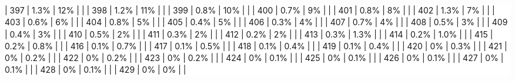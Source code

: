 | 397 | 1.3% | 12% |  |
| 398 | 1.2% | 11% |  |
| 399 | 0.8% | 10% |  |
| 400 | 0.7% | 9% |  |
| 401 | 0.8% | 8% |  |
| 402 | 1.3% | 7% |  |
| 403 | 0.6% | 6% |  |
| 404 | 0.8% | 5% |  |
| 405 | 0.4% | 5% |  |
| 406 | 0.3% | 4% |  |
| 407 | 0.7% | 4% |  |
| 408 | 0.5% | 3% |  |
| 409 | 0.4% | 3% |  |
| 410 | 0.5% | 2% |  |
| 411 | 0.3% | 2% |  |
| 412 | 0.2% | 2% |  |
| 413 | 0.3% | 1.3% |  |
| 414 | 0.2% | 1.0% |  |
| 415 | 0.2% | 0.8% |  |
| 416 | 0.1% | 0.7% |  |
| 417 | 0.1% | 0.5% |  |
| 418 | 0.1% | 0.4% |  |
| 419 | 0.1% | 0.4% |  |
| 420 | 0% | 0.3% |  |
| 421 | 0% | 0.2% |  |
| 422 | 0% | 0.2% |  |
| 423 | 0% | 0.2% |  |
| 424 | 0% | 0.1% |  |
| 425 | 0% | 0.1% |  |
| 426 | 0% | 0.1% |  |
| 427 | 0% | 0.1% |  |
| 428 | 0% | 0.1% |  |
| 429 | 0% | 0% |  |
